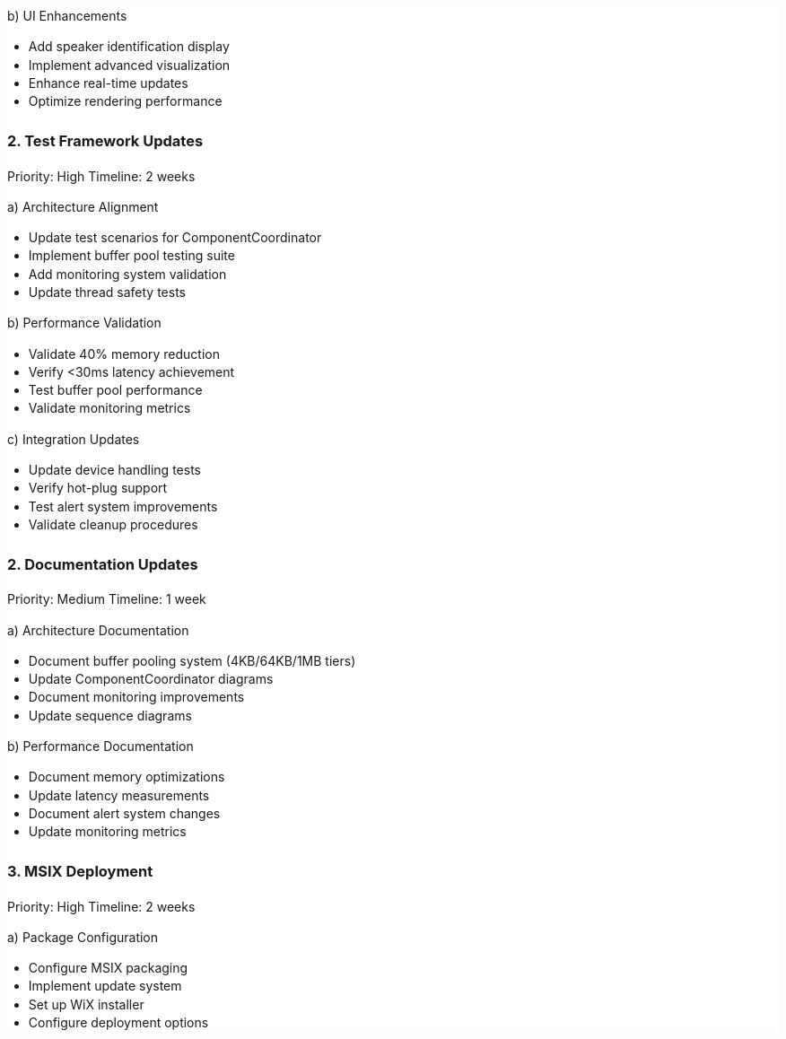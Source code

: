 b) UI Enhancements
   - Add speaker identification display
   - Implement advanced visualization
   - Enhance real-time updates
   - Optimize rendering performance

### 2. Test Framework Updates
Priority: High
Timeline: 2 weeks

a) Architecture Alignment
   - Update test scenarios for ComponentCoordinator
   - Implement buffer pool testing suite
   - Add monitoring system validation
   - Update thread safety tests

b) Performance Validation
   - Validate 40% memory reduction
   - Verify <30ms latency achievement
   - Test buffer pool performance
   - Validate monitoring metrics

c) Integration Updates
   - Update device handling tests
   - Verify hot-plug support
   - Test alert system improvements
   - Validate cleanup procedures

### 2. Documentation Updates
Priority: Medium
Timeline: 1 week

a) Architecture Documentation
   - Document buffer pooling system (4KB/64KB/1MB tiers)
   - Update ComponentCoordinator diagrams
   - Document monitoring improvements
   - Update sequence diagrams

b) Performance Documentation
   - Document memory optimizations
   - Update latency measurements
   - Document alert system changes
   - Update monitoring metrics

### 3. MSIX Deployment
Priority: High
Timeline: 2 weeks

a) Package Configuration
   - Configure MSIX packaging
   - Implement update system
   - Set up WiX installer
   - Configure deployment options
